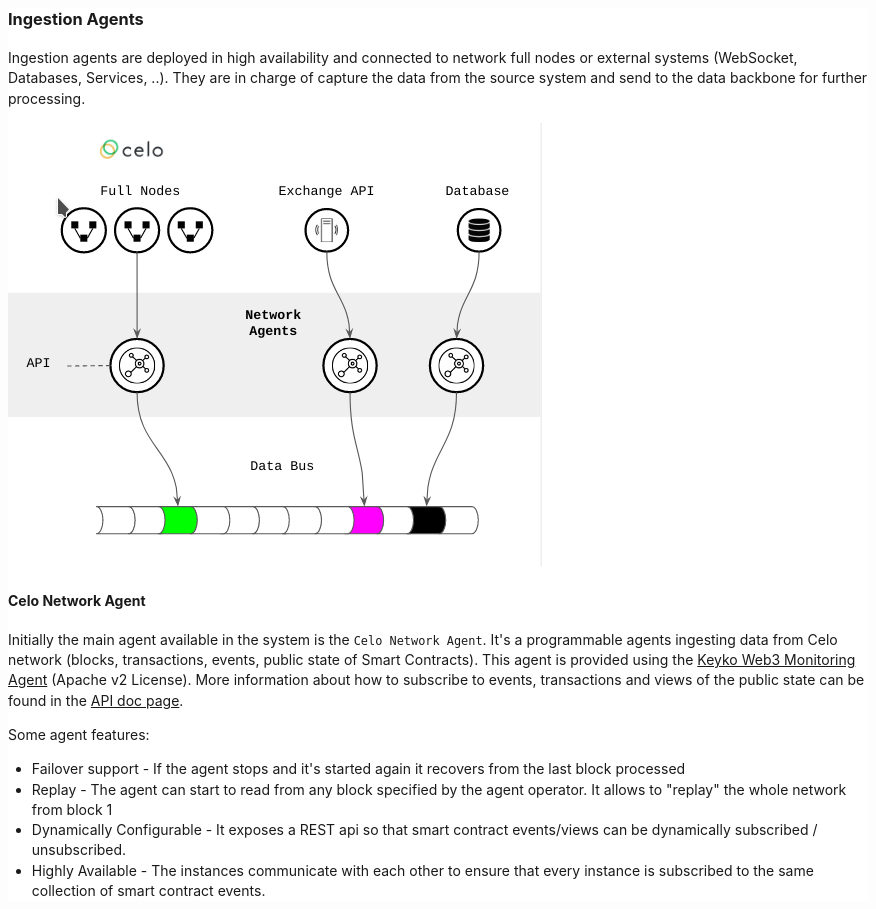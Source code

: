 
### Ingestion Agents

Ingestion agents are deployed in high availability and connected to network full nodes or external systems (WebSocket, Databases, Services, ..).
They are in charge of capture the data from the source system and send to the data backbone for further processing. 

![Ingestion Agents](images/layer_agents.png)


#### Celo Network Agent

Initially the main agent available in the system is the `Celo Network Agent`. 
It's a programmable agents ingesting data from Celo network (blocks, transactions, events, public state of Smart Contracts).
This agent is provided using the [Keyko Web3 Monitoring Agent](https://github.com/keyko-io/web3-monitoring-agent) (Apache v2 License). 
More information about how to subscribe to events, transactions and views of the public state can be found in 
the [API doc page](https://github.com/keyko-io/web3-monitoring-agent/blob/master/doc/api.md).

Some agent features:
 
- Failover support - If the agent stops and it's started again it recovers from the last block processed
- Replay - The agent can start to read from any block specified by the agent operator. It allows to "replay" the whole network from block 1
- Dynamically Configurable - It exposes a REST api so that smart contract events/views can be dynamically subscribed / unsubscribed.
- Highly Available - The instances communicate with each other to ensure that every instance is subscribed to the same collection of smart contract events.
